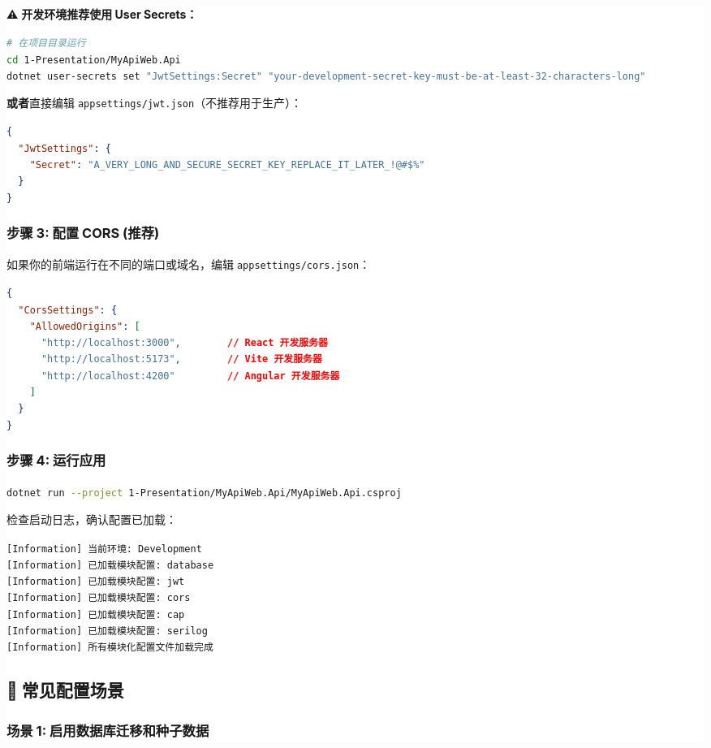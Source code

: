 ⚠️ **开发环境推荐使用 User Secrets：**

```bash
# 在项目目录运行
cd 1-Presentation/MyApiWeb.Api
dotnet user-secrets set "JwtSettings:Secret" "your-development-secret-key-must-be-at-least-32-characters-long"
```

**或者**直接编辑 `appsettings/jwt.json`（不推荐用于生产）：

```json
{
  "JwtSettings": {
    "Secret": "A_VERY_LONG_AND_SECURE_SECRET_KEY_REPLACE_IT_LATER_!@#$%"
  }
}
```

### 步骤 3: 配置 CORS (推荐)

如果你的前端运行在不同的端口或域名，编辑 `appsettings/cors.json`：

```json
{
  "CorsSettings": {
    "AllowedOrigins": [
      "http://localhost:3000",        // React 开发服务器
      "http://localhost:5173",        // Vite 开发服务器
      "http://localhost:4200"         // Angular 开发服务器
    ]
  }
}
```

### 步骤 4: 运行应用

```bash
dotnet run --project 1-Presentation/MyApiWeb.Api/MyApiWeb.Api.csproj
```

检查启动日志，确认配置已加载：

```
[Information] 当前环境: Development
[Information] 已加载模块配置: database
[Information] 已加载模块配置: jwt
[Information] 已加载模块配置: cors
[Information] 已加载模块配置: cap
[Information] 已加载模块配置: serilog
[Information] 所有模块化配置文件加载完成
```

## 🔧 常见配置场景

### 场景 1: 启用数据库迁移和种子数据
